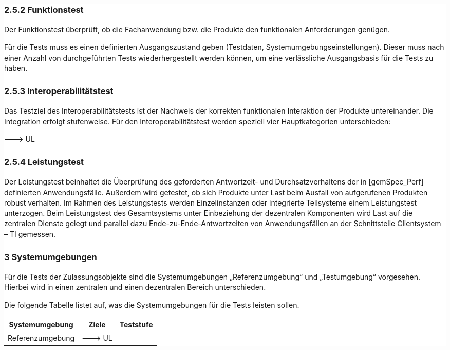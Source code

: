 ### 2.5.2 Funktionstest

Der Funktionstest überprüft, ob die Fachanwendung bzw. die Produkte den
funktionalen Anforderungen genügen.

Für die Tests muss es einen definierten Ausgangszustand geben (Testdaten,
Systemumgebungseinstellungen). Dieser muss nach einer Anzahl von
durchgeführten Tests wiederhergestellt werden können, um eine verlässliche
Ausgangsbasis für die Tests zu haben.

### 2.5.3 Interoperabilitätstest

Das Testziel des Interoperabilitätstests ist der Nachweis der korrekten
funktionalen Interaktion der Produkte untereinander. Die Integration erfolgt
stufenweise. Für den Interoperabilitätstest werden speziell vier
Hauptkategorien unterschieden:

 ---> UL

### 2.5.4 Leistungstest

Der Leistungstest beinhaltet die Überprüfung des geforderten Antwortzeit- und
Durchsatzverhaltens der in [gemSpec_Perf] definierten Anwendungsfälle.
Außerdem wird getestet, ob sich Produkte unter Last beim Ausfall von
aufgerufenen Produkten robust verhalten. Im Rahmen des Leistungstests werden
Einzelinstanzen oder integrierte Teilsysteme einem Leistungstest unterzogen.
Beim Leistungstest des Gesamtsystems unter Einbeziehung der dezentralen
Komponenten wird Last auf die zentralen Dienste gelegt und parallel dazu
Ende-zu-Ende-Antwortzeiten von Anwendungsfällen an der Schnittstelle
Clientsystem – TI gemessen.

### 3 Systemumgebungen

Für die Tests der Zulassungsobjekte sind die Systemumgebungen
„Referenzumgebung“ und „Testumgebung“ vorgesehen. Hierbei wird in einen
zentralen und einen dezentralen Bereich unterschieden.

Die folgende Tabelle listet auf, was die Systemumgebungen für die Tests leisten
sollen.

<table><tr><th>
Systemumgebung

</th><th>
Ziele

</th><th>
Teststufe

</th></tr><tr><td>
Referenzumgebung

</td><td>
 ---> UL
